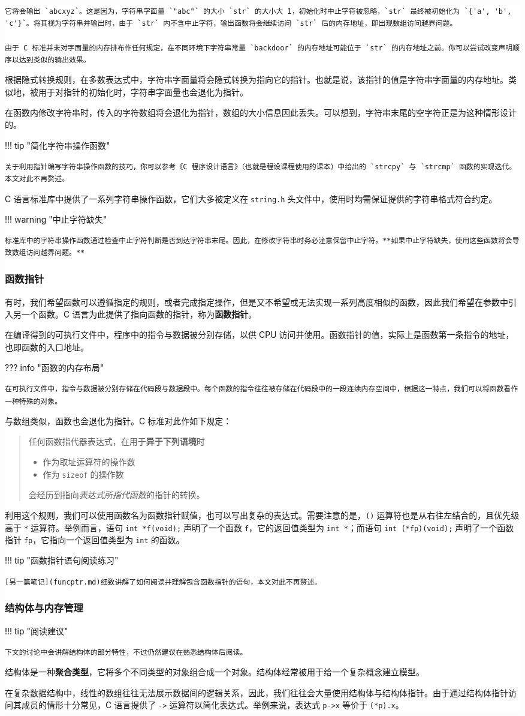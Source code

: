     它将会输出 `abcxyz`。这是因为，字符串字面量 `"abc"` 的大小 `str` 的大小大 1，初始化时中止字符被忽略，`str` 最终被初始化为 `{'a', 'b', 'c'}`。将其视为字符串并输出时，由于 `str` 内不含中止字符，输出函数将会继续访问 `str` 后的内存地址，即出现数组访问越界问题。

    由于 C 标准并未对字面量的内存排布作任何规定，在不同环境下字符串常量 `backdoor` 的内存地址可能位于 `str` 的内存地址之前。你可以尝试改变声明顺序以达到类似的输出效果。


根据隐式转换规则，在多数表达式中，字符串字面量将会隐式转换为指向它的指针。也就是说，该指针的值是字符串字面量的内存地址。类似地，被用于对指针的初始化时，字符串字面量也会退化为指针。

在函数内修改字符串时，传入的字符数组将会退化为指针，数组的大小信息因此丢失。可以想到，字符串末尾的空字符正是为这种情形设计的。


!!! tip "简化字符串操作函数"
    
    关于利用指针编写字符串操作函数的技巧，你可以参考《C 程序设计语言》（也就是程设课程使用的课本）中给出的 `strcpy` 与 `strcmp` 函数的实现迭代。本文对此不再赘述。


C 语言标准库中提供了一系列字符串操作函数，它们大多被定义在 `string.h` 头文件中，使用时均需保证提供的字符串格式符合约定。


!!! warning "中止字符缺失"

    标准库中的字符串操作函数通过检查中止字符判断是否到达字符串末尾。因此，在修改字符串时务必注意保留中止字符。**如果中止字符缺失，使用这些函数将会导致数组访问越界问题。**


### 函数指针

有时，我们希望函数可以遵循指定的规则，或者完成指定操作，但是又不希望或无法实现一系列高度相似的函数，因此我们希望在参数中引入另一个函数。C 语言为此提供了指向函数的指针，称为**函数指针**。

在编译得到的可执行文件中，程序中的指令与数据被分别存储，以供 CPU 访问并使用。函数指针的值，实际上是函数第一条指令的地址，也即函数的入口地址。


??? info "函数的内存布局"
    
    在可执行文件中，指令与数据被分别存储在代码段与数据段中。每个函数的指令往往被存储在代码段中的一段连续内存空间中，根据这一特点，我们可以将函数看作一种特殊的对象。


与数组类似，函数也会退化为指针。C 标准对此作如下规定：

> 任何函数指代器表达式，在用于**异于下列语境**时
>
> -   作为取址运算符的操作数
> -   作为 `sizeof` 的操作数
>
> 会经历到指向*表达式所指代函数*的指针的转换。

利用这个规则，我们可以使用函数名为函数指针赋值，也可以写出复杂的表达式。需要注意的是，`()` 运算符也是从右往左结合的，且优先级高于 `*` 运算符。举例而言，语句 `int *f(void);` 声明了一个函数 `f`，它的返回值类型为 `int *`；而语句 `int (*fp)(void);` 声明了一个函数指针 `fp`，它指向一个返回值类型为 `int` 的函数。


!!! tip "函数指针语句阅读练习"
    
    [另一篇笔记](funcptr.md)细致讲解了如何阅读并理解包含函数指针的语句，本文对此不再赘述。


### 结构体与内存管理


!!! tip "阅读建议"
    
    下文的讨论中会讲解结构体的部分特性，不过仍然建议在熟悉结构体后阅读。


结构体是一种**聚合类型**，它将多个不同类型的对象组合成一个对象。结构体经常被用于给一个复杂概念建立模型。

在复杂数据结构中，线性的数组往往无法展示数据间的逻辑关系，因此，我们往往会大量使用结构体与结构体指针。由于通过结构体指针访问其成员的情形十分常见，C 语言提供了 `->` 运算符以简化表达式。举例来说，表达式 `p->x` 等价于 `(*p).x`。
